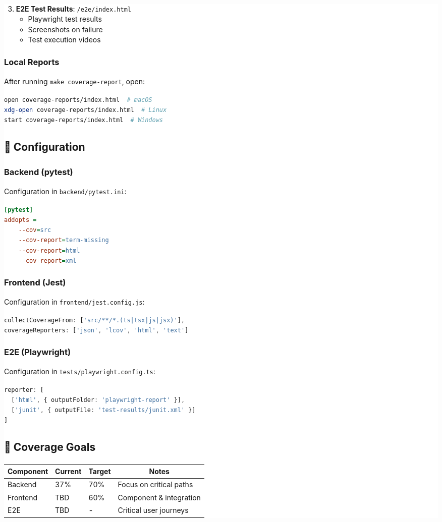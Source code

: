 3. **E2E Test Results**: `/e2e/index.html`
   - Playwright test results
   - Screenshots on failure
   - Test execution videos

### Local Reports

After running `make coverage-report`, open:
```bash
open coverage-reports/index.html  # macOS
xdg-open coverage-reports/index.html  # Linux
start coverage-reports/index.html  # Windows
```

## 🔧 Configuration

### Backend (pytest)

Configuration in `backend/pytest.ini`:
```ini
[pytest]
addopts =
    --cov=src
    --cov-report=term-missing
    --cov-report=html
    --cov-report=xml
```

### Frontend (Jest)

Configuration in `frontend/jest.config.js`:
```javascript
collectCoverageFrom: ['src/**/*.(ts|tsx|js|jsx)'],
coverageReporters: ['json', 'lcov', 'html', 'text']
```

### E2E (Playwright)

Configuration in `tests/playwright.config.ts`:
```typescript
reporter: [
  ['html', { outputFolder: 'playwright-report' }],
  ['junit', { outputFile: 'test-results/junit.xml' }]
]
```

## 🎯 Coverage Goals

| Component | Current | Target | Notes |
|-----------|---------|--------|-------|
| Backend   | 37%     | 70%    | Focus on critical paths |
| Frontend  | TBD     | 60%    | Component & integration |
| E2E       | TBD     | -      | Critical user journeys |
